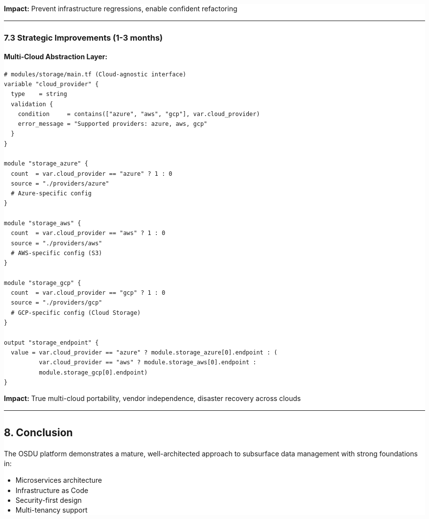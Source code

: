 **Impact:** Prevent infrastructure regressions, enable confident refactoring

---

### 7.3 Strategic Improvements (1-3 months)

**Multi-Cloud Abstraction Layer:**

```hcl
# modules/storage/main.tf (Cloud-agnostic interface)
variable "cloud_provider" {
  type    = string
  validation {
    condition     = contains(["azure", "aws", "gcp"], var.cloud_provider)
    error_message = "Supported providers: azure, aws, gcp"
  }
}

module "storage_azure" {
  count  = var.cloud_provider == "azure" ? 1 : 0
  source = "./providers/azure"
  # Azure-specific config
}

module "storage_aws" {
  count  = var.cloud_provider == "aws" ? 1 : 0
  source = "./providers/aws"
  # AWS-specific config (S3)
}

module "storage_gcp" {
  count  = var.cloud_provider == "gcp" ? 1 : 0
  source = "./providers/gcp"
  # GCP-specific config (Cloud Storage)
}

output "storage_endpoint" {
  value = var.cloud_provider == "azure" ? module.storage_azure[0].endpoint : (
          var.cloud_provider == "aws" ? module.storage_aws[0].endpoint :
          module.storage_gcp[0].endpoint)
}
```

**Impact:** True multi-cloud portability, vendor independence, disaster recovery across clouds

---

## 8. Conclusion

The OSDU platform demonstrates a mature, well-architected approach to subsurface data management with strong foundations in:
- Microservices architecture
- Infrastructure as Code
- Security-first design
- Multi-tenancy support
